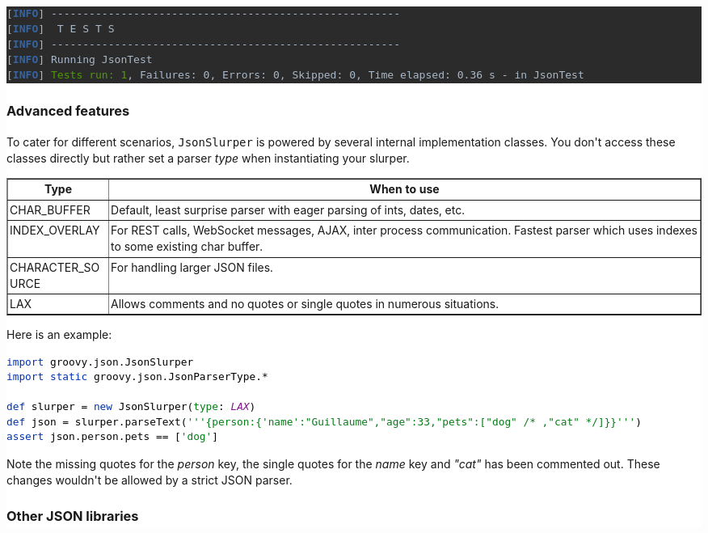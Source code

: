 <pre style="background-color:#2b2b2b;color:#a9b7c6;font-family:'JetBrains Mono',monospace;font-size:9.8pt;">[<span style="color:#3465A4"><b>INFO</b></span>] -------------------------------------------------------
[<span style="color:#3465A4"><b>INFO</b></span>]  T E S T S
[<span style="color:#3465A4"><b>INFO</b></span>] -------------------------------------------------------
[<span style="color:#3465A4"><b>INFO</b></span>] Running JsonTest
[<span style="color:#3465A4"><b>INFO</b></span>] <span style="color:#4E9A06" <b="">Tests run: 1</span>, Failures: 0, Errors: 0, Skipped: 0, Time elapsed: 0.36 s - in JsonTest
</pre>
<h3>Advanced features</h3>
<p>To cater for different scenarios, <span style="font-family: &quot;JetBrains Mono&quot;, monospace;">JsonSlurper</span> is powered by several internal implementation classes. You don't access these classes directly but rather set a parser <i>type</i> when instantiating your slurper.</p>
<p>
</p><table cellspacing="0" cellpadding="0" border="1">
<thead>
<tr><th style="padding:2px">Type</th><th style="padding:2px">When to use</th></tr>
</thead>
<tbody>
<tr><td style="padding:2px">CHAR_BUFFER</td><td style="padding:2px">Default, least surprise parser with eager parsing of ints, dates, etc.</td></tr>
<tr><td style="padding:2px">INDEX_OVERLAY</td><td style="padding:2px">For REST calls, WebSocket messages, AJAX, inter process communication. Fastest parser which uses indexes to some existing char buffer.</td></tr>
<tr><td style="padding:2px">CHARACTER_SOURCE</td><td style="padding:2px">For handling larger JSON files.</td></tr>
<tr><td style="padding:2px">LAX</td><td style="padding:2px">Allows comments and no quotes or single quotes in numerous situations.</td></tr>
</tbody></table>
<p></p>
<p>Here is an example:</p><pre style="background-color:#ffffff;color:#080808;font-family:'JetBrains Mono',monospace;font-size:9.6pt;"><span style="color:#0033b3;">import </span>groovy.json.<span style="color:#000000;">JsonSlurper<br></span><span style="color:#0033b3;">import static </span>groovy.json.<span style="color:#000000;">JsonParserType</span>.*<br><br><span style="color:#0033b3;">def </span><span style="color:#000000;">slurper </span>= <span style="color:#0033b3;">new </span><span style="color:#000000;">JsonSlurper</span>(<span style="color:#067d17;">type</span>: <span style="color:#871094;font-style:italic;">LAX</span>)<br><span style="color:#0033b3;">def </span><span style="color:#000000;">json </span>= <span style="color:#000000;">slurper</span>.parseText(<span style="color:#067d17;">'''{person:{'name':"Guillaume","age":33,"pets":["dog" /* ,"cat" */]}}'''</span>)<br><span style="color:#0033b3;">assert </span><span style="color:#000000;">json</span>.person.pets == [<span style="color:#067d17;">'dog'</span>]</pre><p style="">Note the missing quotes for the <i>person </i>key, the single quotes for the <i>name </i>key and <i>"cat"</i> has been commented out. These changes wouldn't be allowed by a strict JSON parser.</p>
<h3>Other JSON libraries</h3>